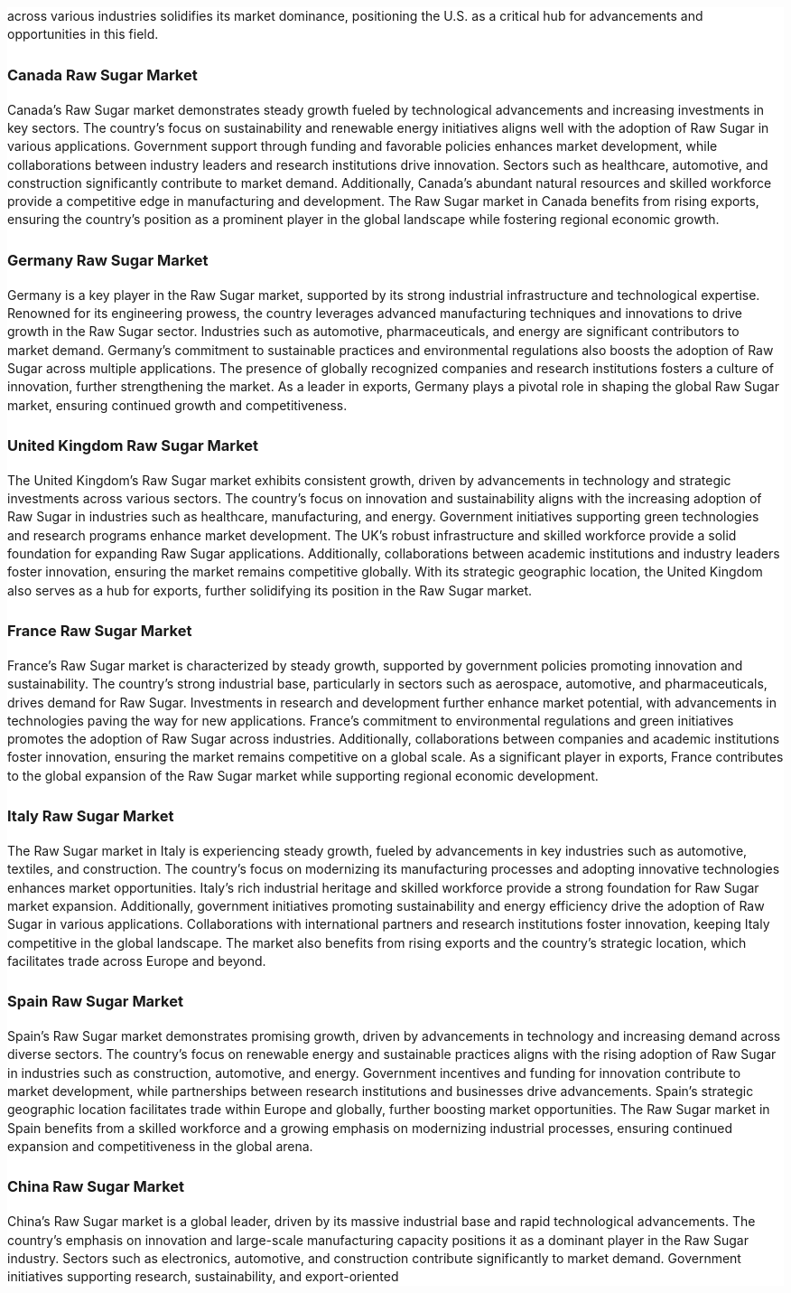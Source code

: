 across various industries solidifies its market dominance, positioning the U.S. as a critical hub for advancements and opportunities in this field.</p><h3>Canada Raw Sugar Market</h3><p>Canada&rsquo;s Raw Sugar market demonstrates steady growth fueled by technological advancements and increasing investments in key sectors. The country&rsquo;s focus on sustainability and renewable energy initiatives aligns well with the adoption of Raw Sugar in various applications. Government support through funding and favorable policies enhances market development, while collaborations between industry leaders and research institutions drive innovation. Sectors such as healthcare, automotive, and construction significantly contribute to market demand. Additionally, Canada&rsquo;s abundant natural resources and skilled workforce provide a competitive edge in manufacturing and development. The Raw Sugar market in Canada benefits from rising exports, ensuring the country&rsquo;s position as a prominent player in the global landscape while fostering regional economic growth.</p><h3>Germany Raw Sugar Market</h3><p>Germany is a key player in the Raw Sugar market, supported by its strong industrial infrastructure and technological expertise. Renowned for its engineering prowess, the country leverages advanced manufacturing techniques and innovations to drive growth in the Raw Sugar sector. Industries such as automotive, pharmaceuticals, and energy are significant contributors to market demand. Germany&rsquo;s commitment to sustainable practices and environmental regulations also boosts the adoption of Raw Sugar across multiple applications. The presence of globally recognized companies and research institutions fosters a culture of innovation, further strengthening the market. As a leader in exports, Germany plays a pivotal role in shaping the global Raw Sugar market, ensuring continued growth and competitiveness.</p><h3>United Kingdom Raw Sugar Market</h3><p>The United Kingdom&rsquo;s Raw Sugar market exhibits consistent growth, driven by advancements in technology and strategic investments across various sectors. The country&rsquo;s focus on innovation and sustainability aligns with the increasing adoption of Raw Sugar in industries such as healthcare, manufacturing, and energy. Government initiatives supporting green technologies and research programs enhance market development. The UK&rsquo;s robust infrastructure and skilled workforce provide a solid foundation for expanding Raw Sugar applications. Additionally, collaborations between academic institutions and industry leaders foster innovation, ensuring the market remains competitive globally. With its strategic geographic location, the United Kingdom also serves as a hub for exports, further solidifying its position in the Raw Sugar market.</p><h3>France Raw Sugar Market</h3><p>France&rsquo;s Raw Sugar market is characterized by steady growth, supported by government policies promoting innovation and sustainability. The country&rsquo;s strong industrial base, particularly in sectors such as aerospace, automotive, and pharmaceuticals, drives demand for Raw Sugar. Investments in research and development further enhance market potential, with advancements in technologies paving the way for new applications. France&rsquo;s commitment to environmental regulations and green initiatives promotes the adoption of Raw Sugar across industries. Additionally, collaborations between companies and academic institutions foster innovation, ensuring the market remains competitive on a global scale. As a significant player in exports, France contributes to the global expansion of the Raw Sugar market while supporting regional economic development.</p><h3>Italy Raw Sugar Market</h3><p>The Raw Sugar market in Italy is experiencing steady growth, fueled by advancements in key industries such as automotive, textiles, and construction. The country&rsquo;s focus on modernizing its manufacturing processes and adopting innovative technologies enhances market opportunities. Italy&rsquo;s rich industrial heritage and skilled workforce provide a strong foundation for Raw Sugar market expansion. Additionally, government initiatives promoting sustainability and energy efficiency drive the adoption of Raw Sugar in various applications. Collaborations with international partners and research institutions foster innovation, keeping Italy competitive in the global landscape. The market also benefits from rising exports and the country&rsquo;s strategic location, which facilitates trade across Europe and beyond.</p><h3>Spain Raw Sugar Market</h3><p>Spain&rsquo;s Raw Sugar market demonstrates promising growth, driven by advancements in technology and increasing demand across diverse sectors. The country&rsquo;s focus on renewable energy and sustainable practices aligns with the rising adoption of Raw Sugar in industries such as construction, automotive, and energy. Government incentives and funding for innovation contribute to market development, while partnerships between research institutions and businesses drive advancements. Spain&rsquo;s strategic geographic location facilitates trade within Europe and globally, further boosting market opportunities. The Raw Sugar market in Spain benefits from a skilled workforce and a growing emphasis on modernizing industrial processes, ensuring continued expansion and competitiveness in the global arena.</p><h3>China Raw Sugar Market</h3><p>China&rsquo;s Raw Sugar market is a global leader, driven by its massive industrial base and rapid technological advancements. The country&rsquo;s emphasis on innovation and large-scale manufacturing capacity positions it as a dominant player in the Raw Sugar industry. Sectors such as electronics, automotive, and construction contribute significantly to market demand. Government initiatives supporting research, sustainability, and export-oriented